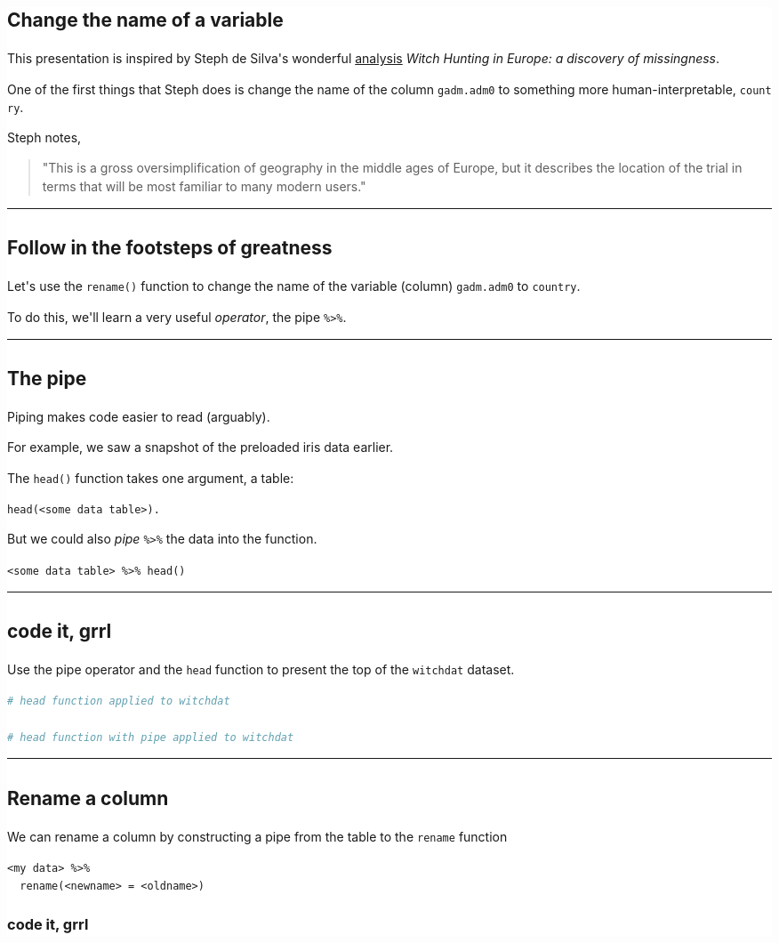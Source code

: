 ## Change the name of a variable

This presentation is inspired by Steph de Silva's wonderful [analysis](http://rex-analytics.com/witch-hunting-europe-discovery-missingness/) *Witch Hunting in Europe: a discovery of missingness*.

One of the first things that Steph does is change the name of the column `gadm.adm0` to something more human-interpretable, `country`.

Steph notes, 
> "This is a gross oversimplification of geography in the middle ages of Europe, but it describes the location of the trial in terms that will be most familiar to many modern users."

---
## Follow in the footsteps of greatness

Let's use the `rename()` function to change the name of the variable (column) `gadm.adm0` to `country`.

To do this, we'll learn a very useful *operator*, the pipe ` %>% `. 

---
## The pipe

Piping makes code easier to read (arguably).  

For example, we saw a snapshot of the preloaded iris data earlier.

The `head()` function takes one argument, a table: 

```{}
head(<some data table>). 
```

But we could also *pipe* `%>%` the data into the function.

```{}
<some data table> %>% head() 
```

---
## code it, grrl

Use the pipe operator and the `head` function to present the top of the `witchdat` dataset. 


```r
# head function applied to witchdat

# head function with pipe applied to witchdat
```

---
## Rename a column

We can rename a column by constructing a pipe from the table to the `rename` function
```{}
<my data> %>% 
  rename(<newname> = <oldname>)
```
### code it, grrl

